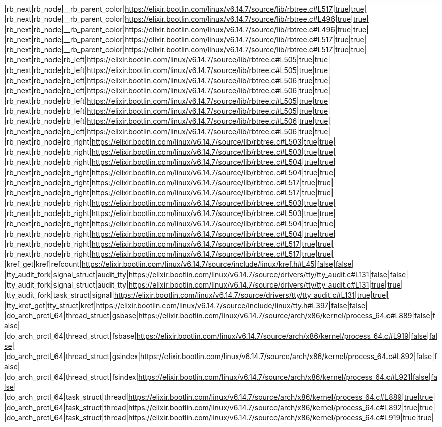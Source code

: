 |rb_next|rb_node|__rb_parent_color|https://elixir.bootlin.com/linux/v6.14.7/source/lib/rbtree.c#L517|true|true|
|rb_next|rb_node|__rb_parent_color|https://elixir.bootlin.com/linux/v6.14.7/source/lib/rbtree.c#L496|true|true|
|rb_next|rb_node|__rb_parent_color|https://elixir.bootlin.com/linux/v6.14.7/source/lib/rbtree.c#L496|true|true|
|rb_next|rb_node|__rb_parent_color|https://elixir.bootlin.com/linux/v6.14.7/source/lib/rbtree.c#L517|true|true|
|rb_next|rb_node|__rb_parent_color|https://elixir.bootlin.com/linux/v6.14.7/source/lib/rbtree.c#L517|true|true|
|rb_next|rb_node|rb_left|https://elixir.bootlin.com/linux/v6.14.7/source/lib/rbtree.c#L505|true|true|
|rb_next|rb_node|rb_left|https://elixir.bootlin.com/linux/v6.14.7/source/lib/rbtree.c#L505|true|true|
|rb_next|rb_node|rb_left|https://elixir.bootlin.com/linux/v6.14.7/source/lib/rbtree.c#L506|true|true|
|rb_next|rb_node|rb_left|https://elixir.bootlin.com/linux/v6.14.7/source/lib/rbtree.c#L506|true|true|
|rb_next|rb_node|rb_left|https://elixir.bootlin.com/linux/v6.14.7/source/lib/rbtree.c#L505|true|true|
|rb_next|rb_node|rb_left|https://elixir.bootlin.com/linux/v6.14.7/source/lib/rbtree.c#L505|true|true|
|rb_next|rb_node|rb_left|https://elixir.bootlin.com/linux/v6.14.7/source/lib/rbtree.c#L506|true|true|
|rb_next|rb_node|rb_left|https://elixir.bootlin.com/linux/v6.14.7/source/lib/rbtree.c#L506|true|true|
|rb_next|rb_node|rb_right|https://elixir.bootlin.com/linux/v6.14.7/source/lib/rbtree.c#L503|true|true|
|rb_next|rb_node|rb_right|https://elixir.bootlin.com/linux/v6.14.7/source/lib/rbtree.c#L503|true|true|
|rb_next|rb_node|rb_right|https://elixir.bootlin.com/linux/v6.14.7/source/lib/rbtree.c#L504|true|true|
|rb_next|rb_node|rb_right|https://elixir.bootlin.com/linux/v6.14.7/source/lib/rbtree.c#L504|true|true|
|rb_next|rb_node|rb_right|https://elixir.bootlin.com/linux/v6.14.7/source/lib/rbtree.c#L517|true|true|
|rb_next|rb_node|rb_right|https://elixir.bootlin.com/linux/v6.14.7/source/lib/rbtree.c#L517|true|true|
|rb_next|rb_node|rb_right|https://elixir.bootlin.com/linux/v6.14.7/source/lib/rbtree.c#L503|true|true|
|rb_next|rb_node|rb_right|https://elixir.bootlin.com/linux/v6.14.7/source/lib/rbtree.c#L503|true|true|
|rb_next|rb_node|rb_right|https://elixir.bootlin.com/linux/v6.14.7/source/lib/rbtree.c#L504|true|true|
|rb_next|rb_node|rb_right|https://elixir.bootlin.com/linux/v6.14.7/source/lib/rbtree.c#L504|true|true|
|rb_next|rb_node|rb_right|https://elixir.bootlin.com/linux/v6.14.7/source/lib/rbtree.c#L517|true|true|
|rb_next|rb_node|rb_right|https://elixir.bootlin.com/linux/v6.14.7/source/lib/rbtree.c#L517|true|true|
|kref_get|kref|refcount|https://elixir.bootlin.com/linux/v6.14.7/source/include/linux/kref.h#L45|false|false|
|tty_audit_fork|signal_struct|audit_tty|https://elixir.bootlin.com/linux/v6.14.7/source/drivers/tty/tty_audit.c#L131|false|false|
|tty_audit_fork|signal_struct|audit_tty|https://elixir.bootlin.com/linux/v6.14.7/source/drivers/tty/tty_audit.c#L131|true|true|
|tty_audit_fork|task_struct|signal|https://elixir.bootlin.com/linux/v6.14.7/source/drivers/tty/tty_audit.c#L131|true|true|
|tty_kref_get|tty_struct|kref|https://elixir.bootlin.com/linux/v6.14.7/source/include/linux/tty.h#L397|false|false|
|do_arch_prctl_64|thread_struct|gsbase|https://elixir.bootlin.com/linux/v6.14.7/source/arch/x86/kernel/process_64.c#L889|false|false|
|do_arch_prctl_64|thread_struct|fsbase|https://elixir.bootlin.com/linux/v6.14.7/source/arch/x86/kernel/process_64.c#L919|false|false|
|do_arch_prctl_64|thread_struct|gsindex|https://elixir.bootlin.com/linux/v6.14.7/source/arch/x86/kernel/process_64.c#L892|false|false|
|do_arch_prctl_64|thread_struct|fsindex|https://elixir.bootlin.com/linux/v6.14.7/source/arch/x86/kernel/process_64.c#L921|false|false|
|do_arch_prctl_64|task_struct|thread|https://elixir.bootlin.com/linux/v6.14.7/source/arch/x86/kernel/process_64.c#L889|true|true|
|do_arch_prctl_64|task_struct|thread|https://elixir.bootlin.com/linux/v6.14.7/source/arch/x86/kernel/process_64.c#L892|true|true|
|do_arch_prctl_64|task_struct|thread|https://elixir.bootlin.com/linux/v6.14.7/source/arch/x86/kernel/process_64.c#L919|true|true|